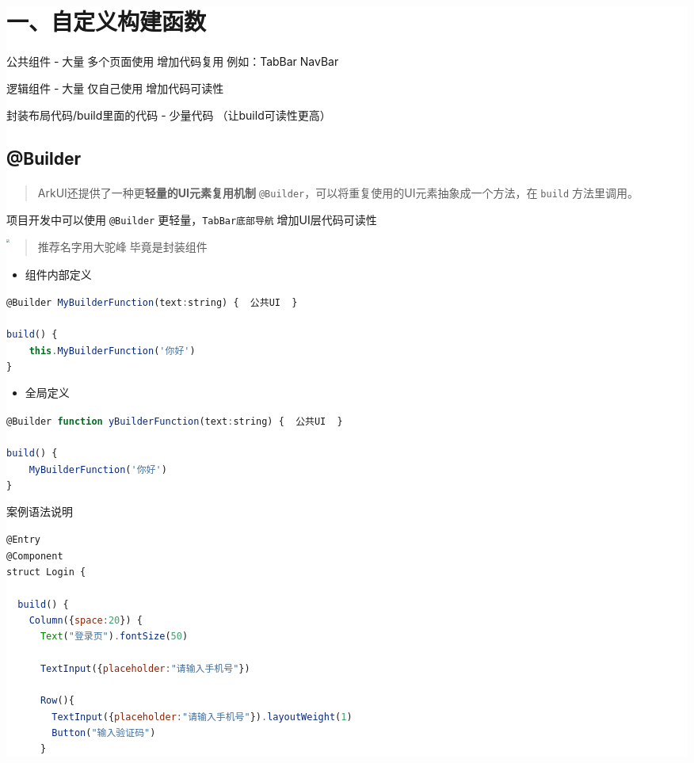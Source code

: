 # 一、自定义构建函数

公共组件 - 大量   多个页面使用  增加代码复用     例如：TabBar  NavBar

逻辑组件 - 大量   仅自己使用  增加代码可读性

封装布局代码/build里面的代码  - 少量代码   （让build可读性更高）



## @Builder

> ArkUI还提供了一种更**轻量的UI元素复用机制** `@Builder`，可以将重复使用的UI元素抽象成一个方法，在 `build` 方法里调用。

项目开发中可以使用 `@Builder` 更轻量，`TabBar底部导航` 增加UI层代码可读性

<img src="http://tmp00002.learv.com/dbb767e098fcbfb3a5722ae4a85206bb.jpg" style="zoom:26%;float:left"/>  





















> 推荐名字用大驼峰  毕竟是封装组件

- 组件内部定义

```javascript
@Builder MyBuilderFunction(text:string) {  公共UI  }

build() {
	this.MyBuilderFunction('你好')
}
```

- 全局定义

```javascript
@Builder function yBuilderFunction(text:string) {  公共UI  }

build() {
	MyBuilderFunction('你好')
}
```

案例语法说明

````javascript
@Entry
@Component
struct Login {

  build() {
    Column({space:20}) {
      Text("登录页").fontSize(50)

      TextInput({placeholder:"请输入手机号"})

      Row(){
        TextInput({placeholder:"请输入手机号"}).layoutWeight(1)
        Button("输入验证码")
      }
````